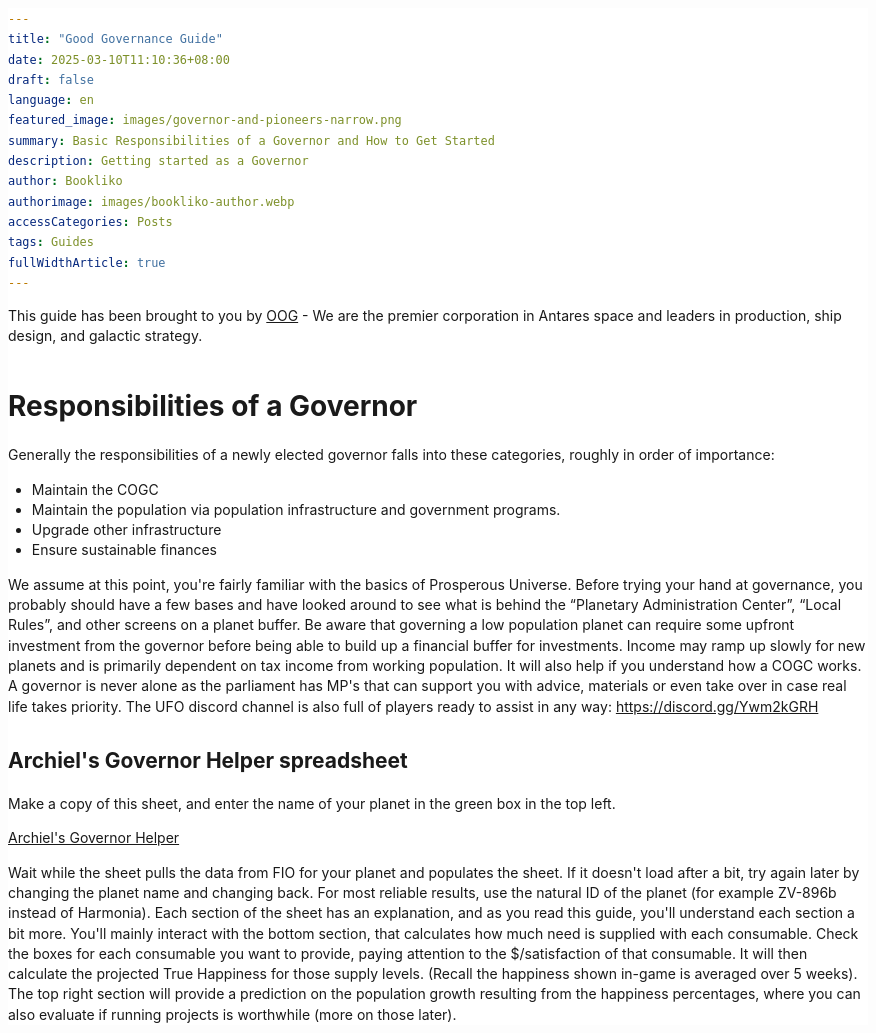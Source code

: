 ```yaml
---
title: "Good Governance Guide"
date: 2025-03-10T11:10:36+08:00
draft: false
language: en
featured_image: images/governor-and-pioneers-narrow.png
summary: Basic Responsibilities of a Governor and How to Get Started
description: Getting started as a Governor
author: Bookliko
authorimage: images/bookliko-author.webp
accessCategories: Posts
tags: Guides
fullWidthArticle: true
---
```


This guide has been brought to you by [OOG](/) - We are the premier corporation in Antares space and leaders in production, ship design, and galactic strategy.

# Responsibilities of a Governor
Generally the responsibilities of a newly elected governor falls into these categories, roughly in order of importance:

* Maintain the COGC
* Maintain the population via population infrastructure and government programs.
* Upgrade other infrastructure
* Ensure sustainable finances

We assume at this point, you're fairly familiar with the basics of Prosperous Universe. Before trying your hand at governance, you probably should have a few bases and have looked around to see what is behind the “Planetary Administration Center”, “Local Rules”, and other screens on a planet buffer. Be aware that governing a low population planet can require some upfront investment from the governor before being able to build up a financial buffer for investments. Income may ramp up slowly for new planets and is primarily dependent on tax income from working population. It will also help if you understand how a COGC works.
A governor is never alone as the parliament has MP's that can support you with advice, materials or even take over in case real life takes priority. The UFO discord channel is also full of players ready to assist in any way: https://discord.gg/Ywm2kGRH 

## Archiel's Governor Helper spreadsheet
Make a copy of this sheet, and enter the name of your planet in the green box in the top left.

[Archiel's Governor Helper](https://docs.google.com/spreadsheets/d/19mg6DKaGi_cfjLNyb8AeS00oddgMbepTDf9RIkOMocw/edit#gid=0)

Wait while the sheet pulls the data from FIO for your planet and populates the sheet. If it doesn't load after a bit, try again later by changing the planet name and changing back. For most reliable results, use the natural ID of the planet (for example ZV-896b instead of Harmonia).
Each section of the sheet has an explanation, and as you read this guide, you'll understand each section a bit more. You'll mainly interact with the bottom section, that calculates how much need is supplied with each consumable. 
Check the boxes for each consumable you want to provide, paying attention to the $/satisfaction of that consumable. It will then calculate the projected True Happiness for those supply levels. (Recall the happiness shown in-game is averaged over 5 weeks). 
The top right section will provide a prediction on the population growth resulting from the happiness percentages, where you can also evaluate if running projects is worthwhile (more on those later).
